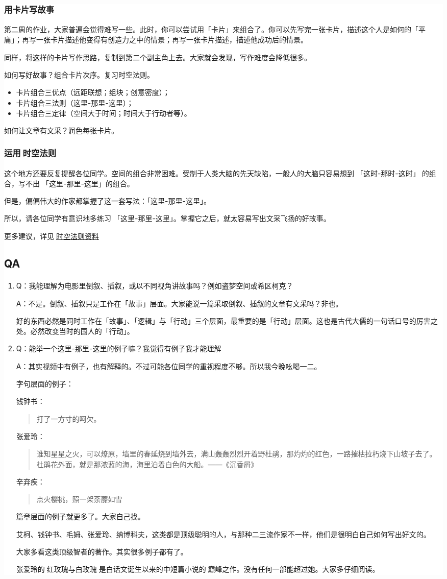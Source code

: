 ### 用卡片写故事


第二周的作业，大家普遍会觉得难写一些。此时，你可以尝试用「卡片」来组合了。你可以先写完一张卡片，描述这个人是如何的「平庸」；再写一张卡片描述他变得有创造力之中的情景；再写一张卡片描述，描述他成功后的情景。

同样，将这样的卡片写作思路，复制到第二个副主角上去。大家就会发现，写作难度会降低很多。

如何写好故事？组合卡片次序。复习时空法则。

- 卡片组合三优点（远距联想；组块；创意密度）；
- 卡片组合三法则（这里-那里-这里）；
- 卡片组合三定律（空间大于时间；时间大于行动者等）。


如何让文章有文采？润色每张卡片。

### 运用 时空法则

这个地方还要反复提醒各位同学。空间的组合非常困难。受制于人类大脑的先天缺陷，一般人的大脑只容易想到 「这时-那时-这时」 的组合，写不出 「这里-那里-这里」的组合。

但是，偏偏伟大的作家都掌握了这一套写法：「这里-那里-这里」。

所以，请各位同学有意识地多练习 「这里-那里-这里」。掌握它之后，就太容易写出文采飞扬的好故事。

更多建议，详见  [时空法则资料](https://github.com/OpenMindClub/Writer002/blob/master/InfoTime&SpacePrinciple.md)	


## QA

1. Q：我能理解为电影里倒叙、插叙，或以不同视角讲故事吗？例如盗梦空间或希区柯克？

	A：不是。倒叙、插叙只是工作在「故事」层面。大家能说一篇采取倒叙、插叙的文章有文采吗？非也。

	好的东西必然是同时工作在「故事」、「逻辑」与「行动」三个层面，最重要的是「行动」层面。这也是古代大儒的一句话口号的厉害之处。必然改变当时的国人的「行动」。

2. Q：能举一个这里-那里-这里的例子嘛？我觉得有例子我才能理解

	A：其实视频中有例子，也有解释的。不过可能各位同学的重视程度不够。所以我今晚吆喝一二。


	字句层面的例子：

	钱钟书：

	>打了一方寸的呵欠。

	张爱玲：

	>谁知星星之火，可以燎原，墙里的春延烧到墙外去，满山轰轰烈烈开着野杜鹃，那灼灼的红色，一路摧枯拉朽烧下山坡子去了。杜鹃花外面，就是那浓蓝的海，海里泊着白色的大船。——《沉香屑》

	辛弃疾：

	>点火樱桃，照一架荼蘼如雪

	篇章层面的例子就更多了。大家自己找。

	艾柯、钱钟书、毛姆、张爱玲、纳博科夫，这类都是顶级聪明的人，与那种二三流作家不一样，他们是很明白自己如何写出好文的。

	大家多看这类顶级智者的著作。其实很多例子都有了。

	张爱玲的 红玫瑰与白玫瑰 是白话文诞生以来的中短篇小说的 巅峰之作。没有任何一部能超过她。大家多仔细阅读。
